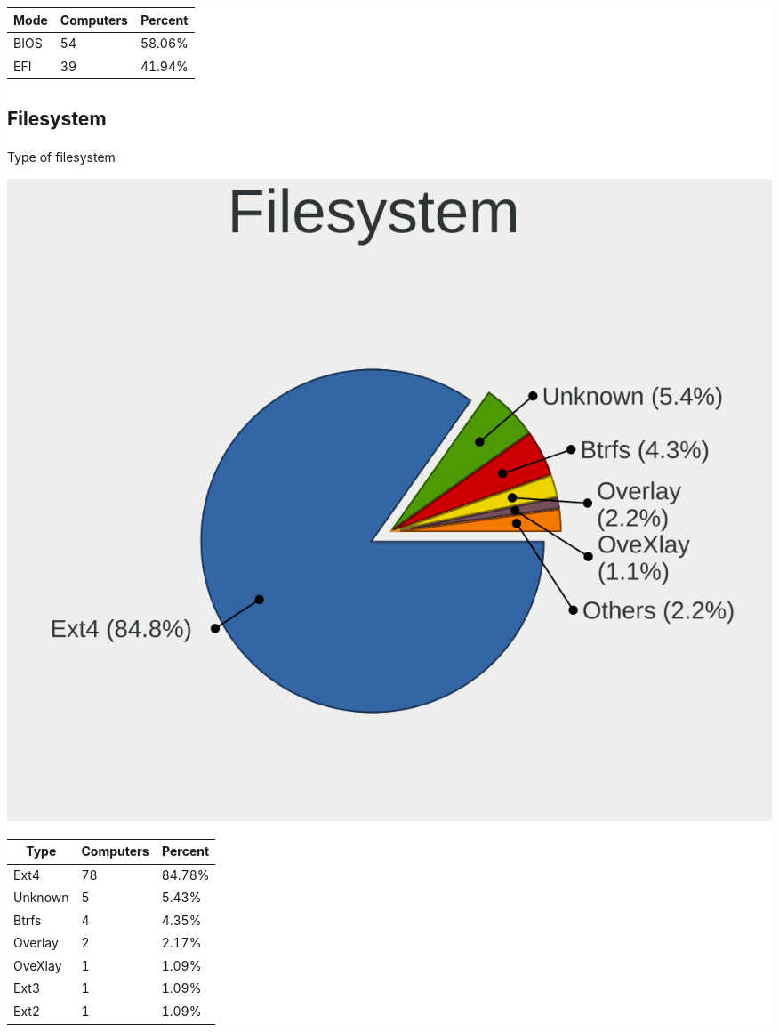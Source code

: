 
| Mode | Computers | Percent |
|------|-----------|---------|
| BIOS | 54        | 58.06%  |
| EFI  | 39        | 41.94%  |

Filesystem
----------

Type of filesystem

![Filesystem](./images/pie_chart/os_filesystem.svg)


| Type    | Computers | Percent |
|---------|-----------|---------|
| Ext4    | 78        | 84.78%  |
| Unknown | 5         | 5.43%   |
| Btrfs   | 4         | 4.35%   |
| Overlay | 2         | 2.17%   |
| OveXlay | 1         | 1.09%   |
| Ext3    | 1         | 1.09%   |
| Ext2    | 1         | 1.09%   |
